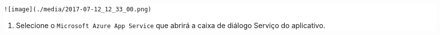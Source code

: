     ![image](./media/2017-07-12_12_33_00.png)

1. Selecione o `Microsoft Azure App Service` que abrirá a caixa de diálogo Serviço do aplicativo.

